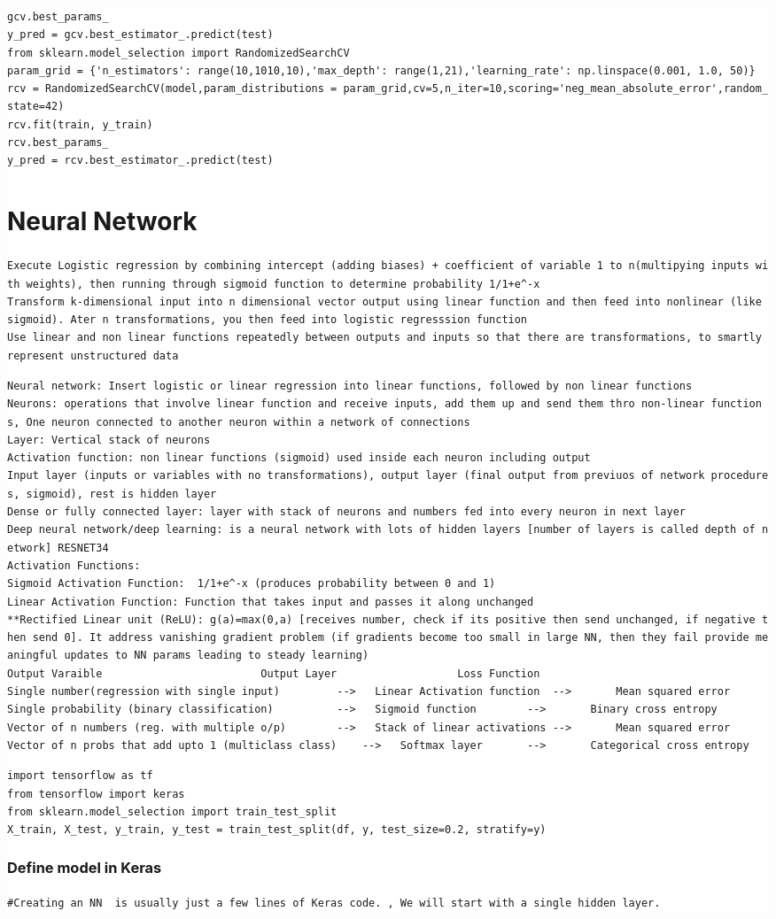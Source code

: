 ```
gcv.best_params_
y_pred = gcv.best_estimator_.predict(test)
from sklearn.model_selection import RandomizedSearchCV
param_grid = {'n_estimators': range(10,1010,10),'max_depth': range(1,21),'learning_rate': np.linspace(0.001, 1.0, 50)}
rcv = RandomizedSearchCV(model,param_distributions = param_grid,cv=5,n_iter=10,scoring='neg_mean_absolute_error',random_state=42)
rcv.fit(train, y_train)
rcv.best_params_
y_pred = rcv.best_estimator_.predict(test)
```
# Neural Network
```coefficients = weights, intercepts = biases
Execute Logistic regression by combining intercept (adding biases) + coefficient of variable 1 to n(multipying inputs with weights), then running through sigmoid function to determine probability 1/1+e^-x
Transform k-dimensional input into n dimensional vector output using linear function and then feed into nonlinear (like sigmoid). Ater n transformations, you then feed into logistic regresssion function
Use linear and non linear functions repeatedly between outputs and inputs so that there are transformations, to smartly represent unstructured data
```
```
Neural network: Insert logistic or linear regression into linear functions, followed by non linear functions
Neurons: operations that involve linear function and receive inputs, add them up and send them thro non-linear functions, One neuron connected to another neuron within a network of connections
Layer: Vertical stack of neurons
Activation function: non linear functions (sigmoid) used inside each neuron including output
Input layer (inputs or variables with no transformations), output layer (final output from previuos of network procedures, sigmoid), rest is hidden layer
Dense or fully connected layer: layer with stack of neurons and numbers fed into every neuron in next layer
Deep neural network/deep learning: is a neural network with lots of hidden layers [number of layers is called depth of network] RESNET34
Activation Functions:
Sigmoid Activation Function:  1/1+e^-x (produces probability between 0 and 1)
Linear Activation Function: Function that takes input and passes it along unchanged
**Rectified Linear unit (ReLU): g(a)=max(0,a) [receives number, check if its positive then send unchanged, if negative then send 0]. It address vanishing gradient problem (if gradients become too small in large NN, then they fail provide meaningful updates to NN params leading to steady learning)
Output Varaible							Output Layer				   Loss Function
Single number(regression with single input) 		-->   Linear Activation function  -->		Mean squared error
Single probability (binary classification)  		-->   Sigmoid function	 	  -->		Binary cross entropy
Vector of n numbers (reg. with multiple o/p)		-->   Stack of linear activations -->		Mean squared error
Vector of n probs that add upto 1 (multiclass class)	-->   Softmax layer		  -->		Categorical cross entropy

```
```
import tensorflow as tf
from tensorflow import keras
from sklearn.model_selection import train_test_split
X_train, X_test, y_train, y_test = train_test_split(df, y, test_size=0.2, stratify=y)
```
### Define model in Keras
```
#Creating an NN  is usually just a few lines of Keras code. , We will start with a single hidden layer. 
```